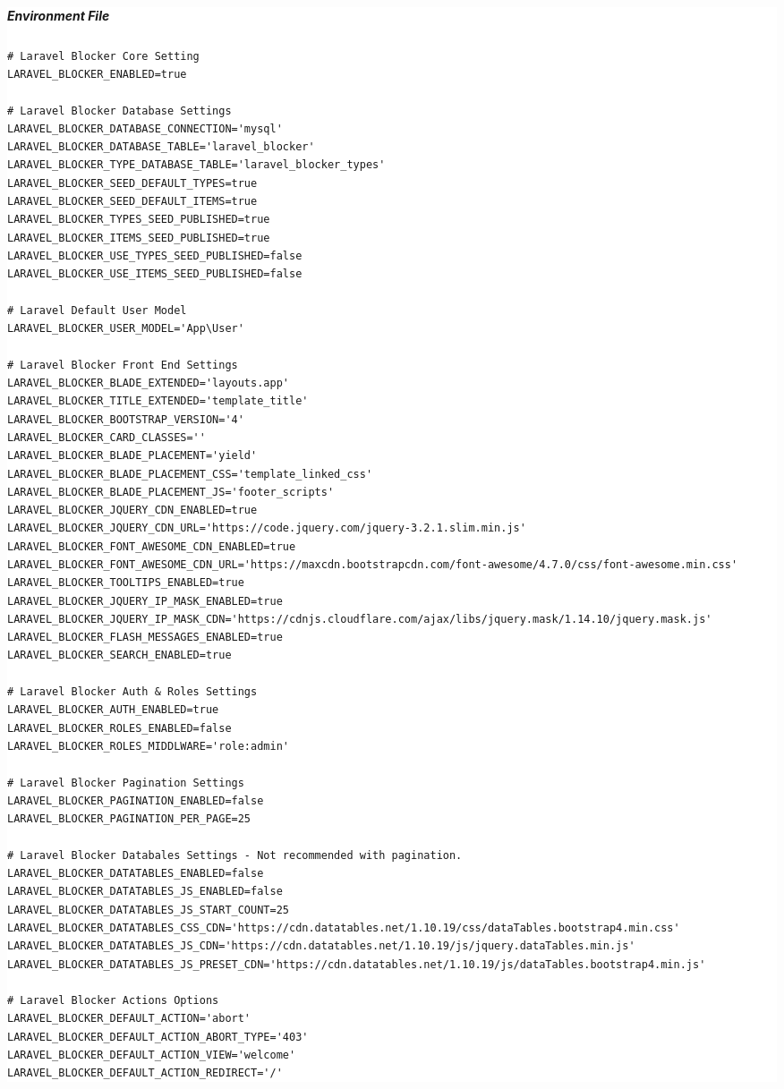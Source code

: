 ##### Environment File
```
# Laravel Blocker Core Setting
LARAVEL_BLOCKER_ENABLED=true

# Laravel Blocker Database Settings
LARAVEL_BLOCKER_DATABASE_CONNECTION='mysql'
LARAVEL_BLOCKER_DATABASE_TABLE='laravel_blocker'
LARAVEL_BLOCKER_TYPE_DATABASE_TABLE='laravel_blocker_types'
LARAVEL_BLOCKER_SEED_DEFAULT_TYPES=true
LARAVEL_BLOCKER_SEED_DEFAULT_ITEMS=true
LARAVEL_BLOCKER_TYPES_SEED_PUBLISHED=true
LARAVEL_BLOCKER_ITEMS_SEED_PUBLISHED=true
LARAVEL_BLOCKER_USE_TYPES_SEED_PUBLISHED=false
LARAVEL_BLOCKER_USE_ITEMS_SEED_PUBLISHED=false

# Laravel Default User Model
LARAVEL_BLOCKER_USER_MODEL='App\User'

# Laravel Blocker Front End Settings
LARAVEL_BLOCKER_BLADE_EXTENDED='layouts.app'
LARAVEL_BLOCKER_TITLE_EXTENDED='template_title'
LARAVEL_BLOCKER_BOOTSTRAP_VERSION='4'
LARAVEL_BLOCKER_CARD_CLASSES=''
LARAVEL_BLOCKER_BLADE_PLACEMENT='yield'
LARAVEL_BLOCKER_BLADE_PLACEMENT_CSS='template_linked_css'
LARAVEL_BLOCKER_BLADE_PLACEMENT_JS='footer_scripts'
LARAVEL_BLOCKER_JQUERY_CDN_ENABLED=true
LARAVEL_BLOCKER_JQUERY_CDN_URL='https://code.jquery.com/jquery-3.2.1.slim.min.js'
LARAVEL_BLOCKER_FONT_AWESOME_CDN_ENABLED=true
LARAVEL_BLOCKER_FONT_AWESOME_CDN_URL='https://maxcdn.bootstrapcdn.com/font-awesome/4.7.0/css/font-awesome.min.css'
LARAVEL_BLOCKER_TOOLTIPS_ENABLED=true
LARAVEL_BLOCKER_JQUERY_IP_MASK_ENABLED=true
LARAVEL_BLOCKER_JQUERY_IP_MASK_CDN='https://cdnjs.cloudflare.com/ajax/libs/jquery.mask/1.14.10/jquery.mask.js'
LARAVEL_BLOCKER_FLASH_MESSAGES_ENABLED=true
LARAVEL_BLOCKER_SEARCH_ENABLED=true

# Laravel Blocker Auth & Roles Settings
LARAVEL_BLOCKER_AUTH_ENABLED=true
LARAVEL_BLOCKER_ROLES_ENABLED=false
LARAVEL_BLOCKER_ROLES_MIDDLWARE='role:admin'

# Laravel Blocker Pagination Settings
LARAVEL_BLOCKER_PAGINATION_ENABLED=false
LARAVEL_BLOCKER_PAGINATION_PER_PAGE=25

# Laravel Blocker Databales Settings - Not recommended with pagination.
LARAVEL_BLOCKER_DATATABLES_ENABLED=false
LARAVEL_BLOCKER_DATATABLES_JS_ENABLED=false
LARAVEL_BLOCKER_DATATABLES_JS_START_COUNT=25
LARAVEL_BLOCKER_DATATABLES_CSS_CDN='https://cdn.datatables.net/1.10.19/css/dataTables.bootstrap4.min.css'
LARAVEL_BLOCKER_DATATABLES_JS_CDN='https://cdn.datatables.net/1.10.19/js/jquery.dataTables.min.js'
LARAVEL_BLOCKER_DATATABLES_JS_PRESET_CDN='https://cdn.datatables.net/1.10.19/js/dataTables.bootstrap4.min.js'

# Laravel Blocker Actions Options
LARAVEL_BLOCKER_DEFAULT_ACTION='abort'
LARAVEL_BLOCKER_DEFAULT_ACTION_ABORT_TYPE='403'
LARAVEL_BLOCKER_DEFAULT_ACTION_VIEW='welcome'
LARAVEL_BLOCKER_DEFAULT_ACTION_REDIRECT='/'
```